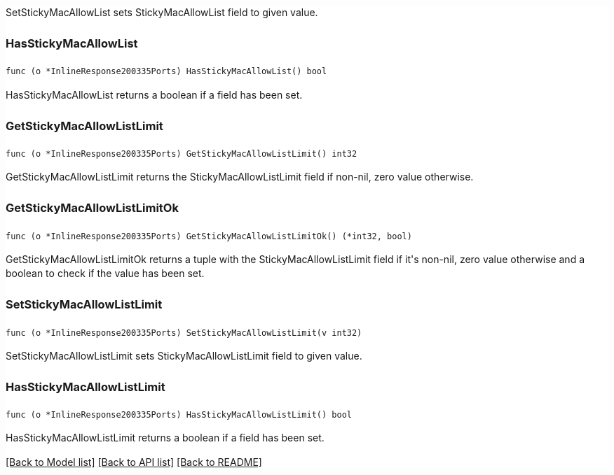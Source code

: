 SetStickyMacAllowList sets StickyMacAllowList field to given value.

### HasStickyMacAllowList

`func (o *InlineResponse200335Ports) HasStickyMacAllowList() bool`

HasStickyMacAllowList returns a boolean if a field has been set.

### GetStickyMacAllowListLimit

`func (o *InlineResponse200335Ports) GetStickyMacAllowListLimit() int32`

GetStickyMacAllowListLimit returns the StickyMacAllowListLimit field if non-nil, zero value otherwise.

### GetStickyMacAllowListLimitOk

`func (o *InlineResponse200335Ports) GetStickyMacAllowListLimitOk() (*int32, bool)`

GetStickyMacAllowListLimitOk returns a tuple with the StickyMacAllowListLimit field if it's non-nil, zero value otherwise
and a boolean to check if the value has been set.

### SetStickyMacAllowListLimit

`func (o *InlineResponse200335Ports) SetStickyMacAllowListLimit(v int32)`

SetStickyMacAllowListLimit sets StickyMacAllowListLimit field to given value.

### HasStickyMacAllowListLimit

`func (o *InlineResponse200335Ports) HasStickyMacAllowListLimit() bool`

HasStickyMacAllowListLimit returns a boolean if a field has been set.


[[Back to Model list]](../README.md#documentation-for-models) [[Back to API list]](../README.md#documentation-for-api-endpoints) [[Back to README]](../README.md)



